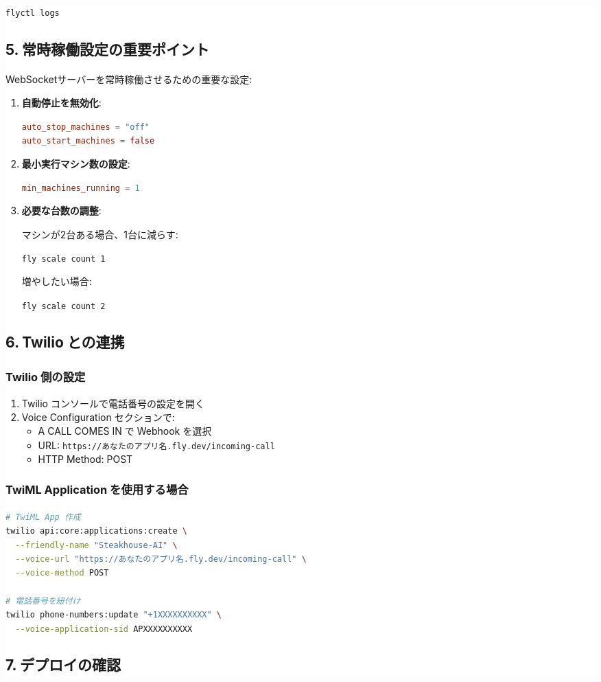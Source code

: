 ```bash
flyctl logs
```

## 5. 常時稼働設定の重要ポイント

WebSocketサーバーを常時稼働させるための重要な設定:

1. **自動停止を無効化**: 
   ```toml
   auto_stop_machines = "off"
   auto_start_machines = false
   ```

2. **最小実行マシン数の設定**:
   ```toml
   min_machines_running = 1
   ```

3. **必要な台数の調整**:

   マシンが2台ある場合、1台に減らす:
   ```bash
   fly scale count 1
   ```

   増やしたい場合:
   ```bash
   fly scale count 2
   ```

## 6. Twilio との連携

### Twilio 側の設定

1. Twilio コンソールで電話番号の設定を開く
2. Voice Configuration セクションで:
   - A CALL COMES IN で Webhook を選択
   - URL: `https://あなたのアプリ名.fly.dev/incoming-call`
   - HTTP Method: POST

### TwiML Application を使用する場合

```bash
# TwiML App 作成
twilio api:core:applications:create \
  --friendly-name "Steakhouse-AI" \
  --voice-url "https://あなたのアプリ名.fly.dev/incoming-call" \
  --voice-method POST

# 電話番号を紐付け
twilio phone-numbers:update "+1XXXXXXXXXX" \
  --voice-application-sid APXXXXXXXXXX
```

## 7. デプロイの確認
